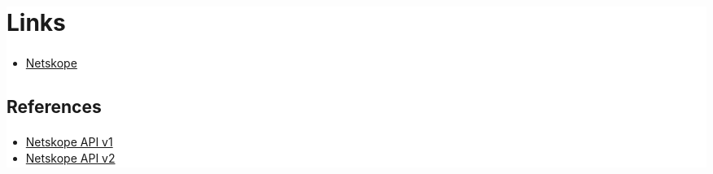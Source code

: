 # Links

* [Netskope](https://www.netskope.com/)

## References

* [Netskope API v1](https://docs.netskope.com/en/rest-api-v1-overview.html)
* [Netskope API v2](https://docs.netskope.com/en/rest-api-v2-overview-312207.html)